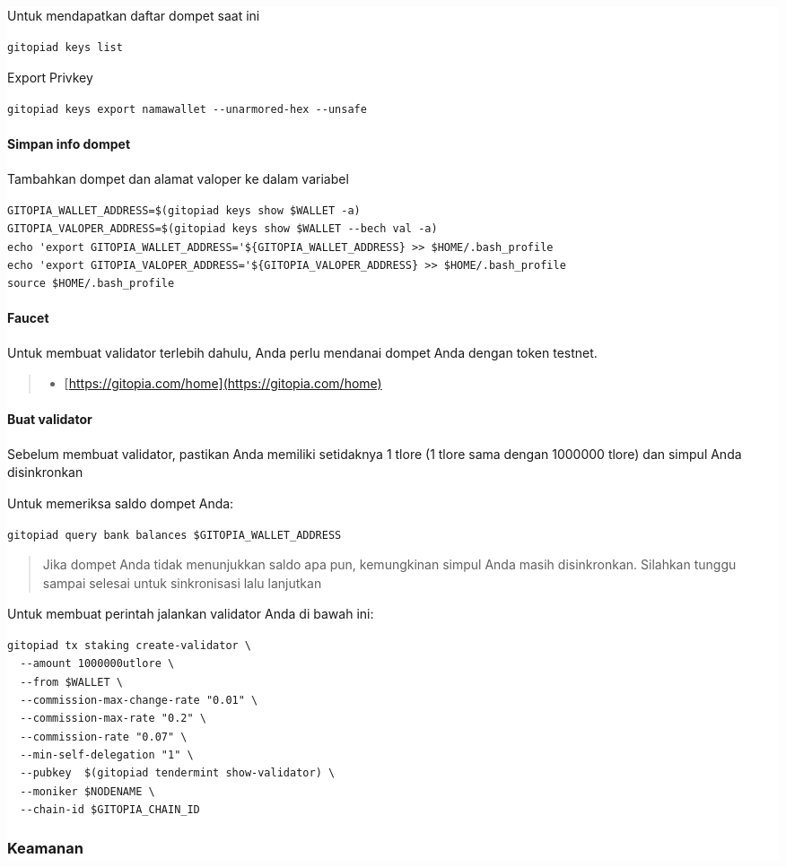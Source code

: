 Untuk mendapatkan daftar dompet saat ini

```
gitopiad keys list
```

Export Privkey

```
gitopiad keys export namawallet --unarmored-hex --unsafe
```

#### Simpan info dompet

Tambahkan dompet dan alamat valoper ke dalam variabel

```
GITOPIA_WALLET_ADDRESS=$(gitopiad keys show $WALLET -a)
GITOPIA_VALOPER_ADDRESS=$(gitopiad keys show $WALLET --bech val -a)
echo 'export GITOPIA_WALLET_ADDRESS='${GITOPIA_WALLET_ADDRESS} >> $HOME/.bash_profile
echo 'export GITOPIA_VALOPER_ADDRESS='${GITOPIA_VALOPER_ADDRESS} >> $HOME/.bash_profile
source $HOME/.bash_profile
```

#### Faucet

Untuk membuat validator terlebih dahulu, Anda perlu mendanai dompet Anda dengan token testnet.

> * [https://gitopia.com/home](https://gitopia.com/home)

#### Buat validator

Sebelum membuat validator, pastikan Anda memiliki setidaknya 1 tlore (1 tlore sama dengan 1000000 tlore) dan simpul Anda disinkronkan

Untuk memeriksa saldo dompet Anda:

```
gitopiad query bank balances $GITOPIA_WALLET_ADDRESS
```

> Jika dompet Anda tidak menunjukkan saldo apa pun, kemungkinan simpul Anda masih disinkronkan. Silahkan tunggu sampai selesai untuk sinkronisasi lalu lanjutkan

Untuk membuat perintah jalankan validator Anda di bawah ini:

```
gitopiad tx staking create-validator \
  --amount 1000000utlore \
  --from $WALLET \
  --commission-max-change-rate "0.01" \
  --commission-max-rate "0.2" \
  --commission-rate "0.07" \
  --min-self-delegation "1" \
  --pubkey  $(gitopiad tendermint show-validator) \
  --moniker $NODENAME \
  --chain-id $GITOPIA_CHAIN_ID
```

### Keamanan
